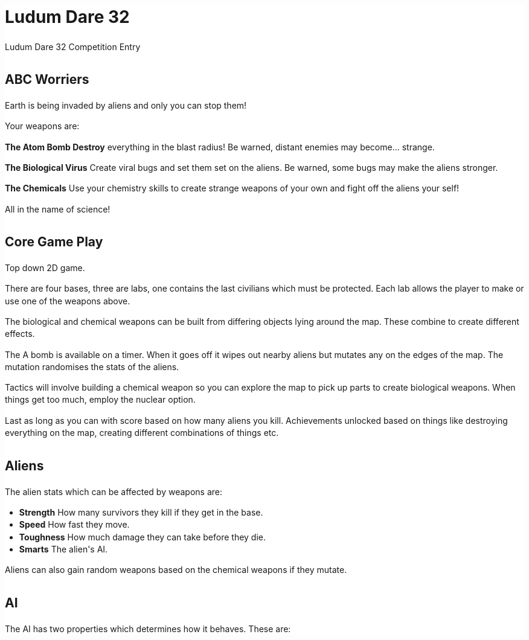 # Ludum Dare 32

Ludum Dare 32 Competition Entry

## ABC Worriers

Earth is being invaded by aliens and only you can stop them!

Your weapons are:

**The Atom Bomb Destroy** everything in the blast radius! Be warned, distant enemies may become… strange.

**The Biological Virus** Create viral bugs and set them set on the aliens. Be warned, some bugs may make the aliens stronger.

**The Chemicals** Use your chemistry skills to create strange weapons of your own and fight off the aliens your self!

All in the name of science!

## Core Game Play

Top down 2D game.

There are four bases, three are labs, one contains the last civilians which must be protected. Each lab allows the player to make or use one of the weapons above.

The biological and chemical weapons can be built from differing objects lying around the map. These combine to create different effects.

The A bomb is available on a timer. When it goes off it wipes out nearby aliens but mutates any on the edges of the map. The mutation randomises the stats of the aliens.

Tactics will involve building a chemical weapon so you can explore the map to pick up parts to create biological weapons. When things get too much, employ the nuclear option.

Last as long as you can with score based on how many aliens you kill. Achievements unlocked based on things like destroying everything on the map, creating different combinations of things etc.

## Aliens

The alien stats which can be affected by weapons are:

- **Strength** How many survivors they kill if they get in the base.
- **Speed** How fast they move.
- **Toughness** How much damage they can take before they die.
- **Smarts** The alien's AI.

Aliens can also gain random weapons based on the chemical weapons if they mutate.

## AI

The AI has two properties which determines how it behaves. These are:
